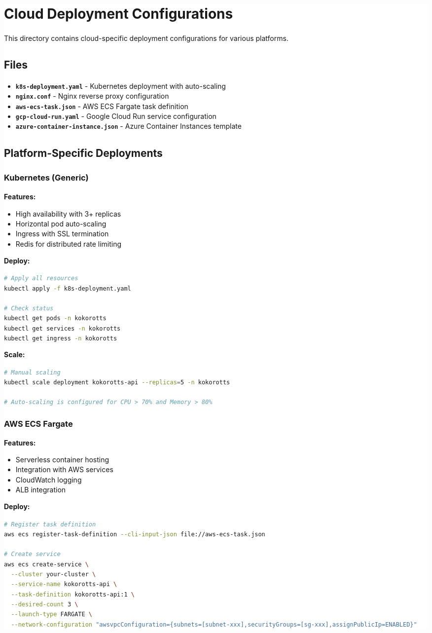 # Cloud Deployment Configurations

This directory contains cloud-specific deployment configurations for various platforms.

## Files

- **`k8s-deployment.yaml`** - Kubernetes deployment with auto-scaling
- **`nginx.conf`** - Nginx reverse proxy configuration
- **`aws-ecs-task.json`** - AWS ECS Fargate task definition
- **`gcp-cloud-run.yaml`** - Google Cloud Run service configuration
- **`azure-container-instance.json`** - Azure Container Instances template

## Platform-Specific Deployments

### Kubernetes (Generic)

**Features:**
- High availability with 3+ replicas
- Horizontal pod auto-scaling
- Ingress with SSL termination
- Redis for distributed rate limiting

**Deploy:**
```bash
# Apply all resources
kubectl apply -f k8s-deployment.yaml

# Check status
kubectl get pods -n kokorotts
kubectl get services -n kokorotts
kubectl get ingress -n kokorotts
```

**Scale:**
```bash
# Manual scaling
kubectl scale deployment kokorotts-api --replicas=5 -n kokorotts

# Auto-scaling is configured for CPU > 70% and Memory > 80%
```

### AWS ECS Fargate

**Features:**
- Serverless container hosting
- Integration with AWS services
- CloudWatch logging
- ALB integration

**Deploy:**
```bash
# Register task definition
aws ecs register-task-definition --cli-input-json file://aws-ecs-task.json

# Create service
aws ecs create-service \
  --cluster your-cluster \
  --service-name kokorotts-api \
  --task-definition kokorotts-api:1 \
  --desired-count 3 \
  --launch-type FARGATE \
  --network-configuration "awsvpcConfiguration={subnets=[subnet-xxx],securityGroups=[sg-xxx],assignPublicIp=ENABLED}"
```

